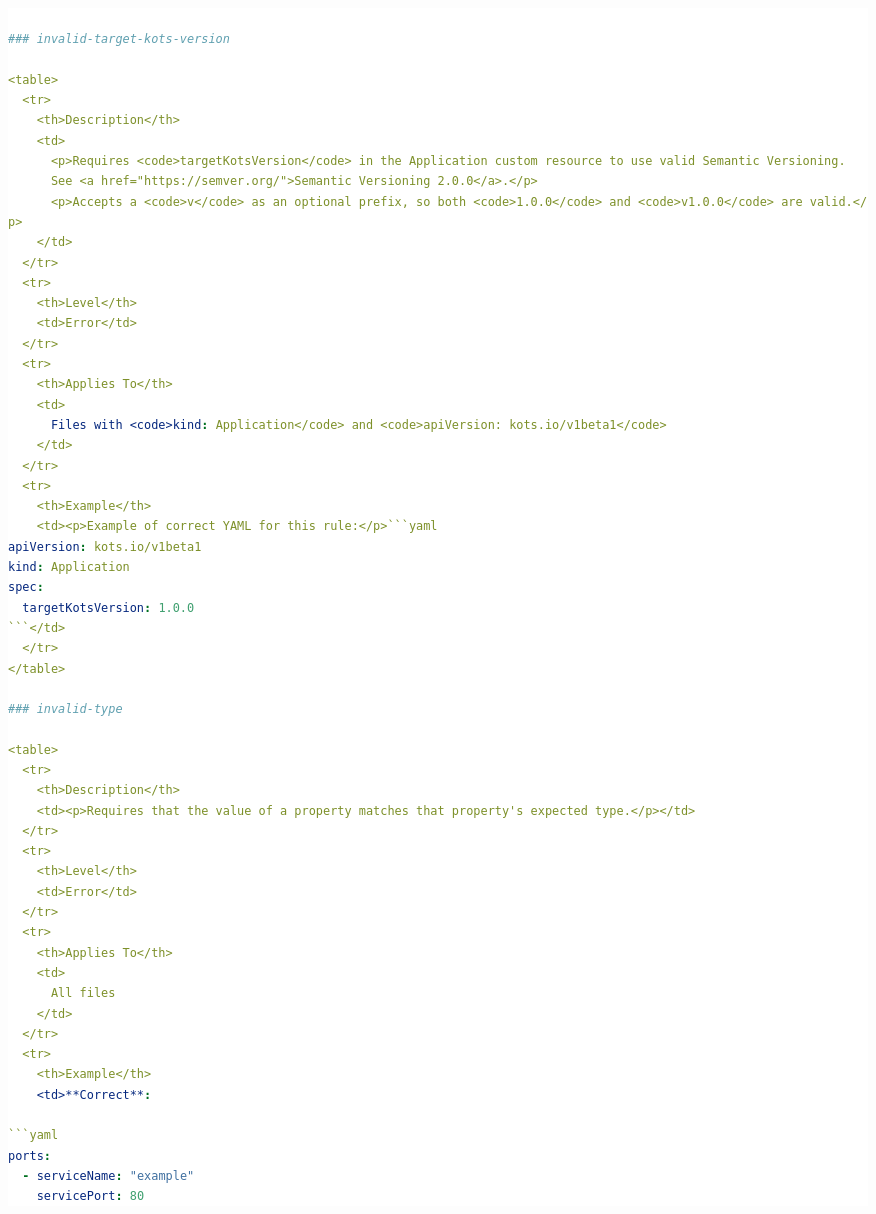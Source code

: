 ```yaml

### invalid-target-kots-version

<table>
  <tr>
    <th>Description</th>
    <td>
      <p>Requires <code>targetKotsVersion</code> in the Application custom resource to use valid Semantic Versioning.
      See <a href="https://semver.org/">Semantic Versioning 2.0.0</a>.</p>
      <p>Accepts a <code>v</code> as an optional prefix, so both <code>1.0.0</code> and <code>v1.0.0</code> are valid.</p>
    </td>
  </tr>
  <tr>
    <th>Level</th>
    <td>Error</td>
  </tr>
  <tr>
    <th>Applies To</th>
    <td>
      Files with <code>kind: Application</code> and <code>apiVersion: kots.io/v1beta1</code>
    </td>
  </tr>
  <tr>
    <th>Example</th>
    <td><p>Example of correct YAML for this rule:</p>```yaml
apiVersion: kots.io/v1beta1
kind: Application
spec:
  targetKotsVersion: 1.0.0
```</td>
  </tr>
</table>

### invalid-type

<table>
  <tr>
    <th>Description</th>
    <td><p>Requires that the value of a property matches that property's expected type.</p></td>
  </tr>
  <tr>
    <th>Level</th>
    <td>Error</td>
  </tr>
  <tr>
    <th>Applies To</th>
    <td>
      All files
    </td>
  </tr>
  <tr>
    <th>Example</th>
    <td>**Correct**:

```yaml
ports:
  - serviceName: "example"
    servicePort: 80
```
